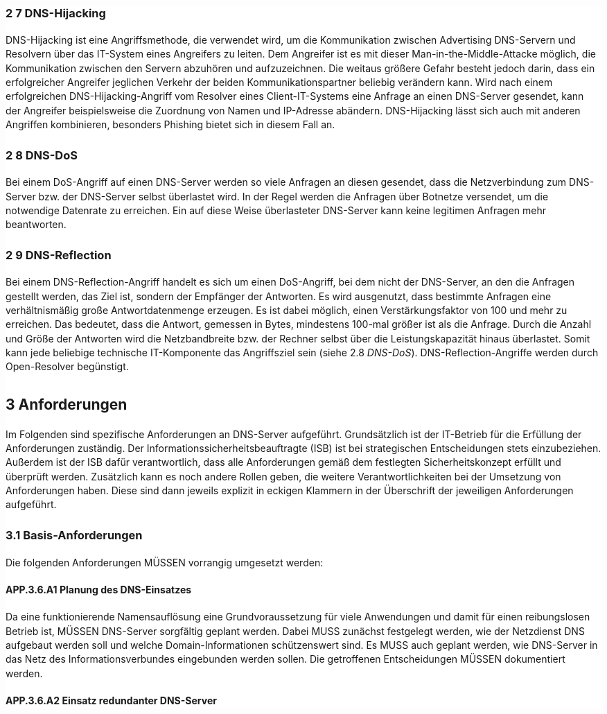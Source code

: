 ### 2 7 DNS-Hijacking

DNS-Hijacking ist eine Angriffsmethode, die verwendet wird, um die Kommunikation zwischen Advertising DNS-Servern und Resolvern über das IT-System eines Angreifers zu leiten. Dem Angreifer ist es mit dieser Man-in-the-Middle-Attacke möglich, die Kommunikation zwischen den Servern abzuhören und aufzuzeichnen. Die weitaus größere Gefahr besteht jedoch darin, dass ein erfolgreicher Angreifer jeglichen Verkehr der beiden Kommunikationspartner beliebig verändern kann. Wird nach einem erfolgreichen DNS-Hijacking-Angriff vom Resolver eines Client-IT-Systems eine Anfrage an einen DNS-Server gesendet, kann der Angreifer beispielsweise die Zuordnung von Namen und IP-Adresse abändern. DNS-Hijacking lässt sich auch mit anderen Angriffen kombinieren, besonders Phishing bietet sich in diesem Fall an. 

### 2 8 DNS-DoS

Bei einem DoS-Angriff auf einen DNS-Server werden so viele Anfragen an diesen gesendet, dass die Netzverbindung zum DNS-Server bzw. der DNS-Server selbst überlastet wird. In der Regel werden die Anfragen über Botnetze versendet, um die notwendige Datenrate zu erreichen. Ein auf diese Weise überlasteter DNS-Server kann keine legitimen Anfragen mehr beantworten.

### 2 9 DNS-Reflection

Bei einem DNS-Reflection-Angriff handelt es sich um einen DoS-Angriff, bei dem nicht der DNS-Server, an den die Anfragen gestellt werden, das Ziel ist, sondern der Empfänger der Antworten. Es wird ausgenutzt, dass bestimmte Anfragen eine verhältnismäßig große Antwortdatenmenge erzeugen. Es ist dabei möglich, einen Verstärkungsfaktor von 100 und mehr zu erreichen. Das bedeutet, dass die Antwort, gemessen in Bytes, mindestens 100-mal größer ist als die Anfrage. Durch die Anzahl und Größe der Antworten wird die Netzbandbreite bzw. der Rechner selbst über die Leistungskapazität hinaus überlastet. Somit kann jede beliebige technische IT-Komponente das Angriffsziel sein (siehe 2.8 *DNS-DoS*). DNS-Reflection-Angriffe werden durch Open-Resolver begünstigt.

3 Anforderungen
---------------

Im Folgenden sind spezifische Anforderungen an DNS-Server aufgeführt. Grundsätzlich ist der IT-Betrieb für die Erfüllung der Anforderungen zuständig. Der Informationssicherheitsbeauftragte (ISB) ist bei strategischen Entscheidungen stets einzubeziehen. Außerdem ist der ISB dafür verantwortlich, dass alle Anforderungen gemäß dem festlegten Sicherheitskonzept erfüllt und überprüft werden. Zusätzlich kann es noch andere Rollen geben, die weitere Verantwortlichkeiten bei der Umsetzung von Anforderungen haben. Diese sind dann jeweils explizit in eckigen Klammern in der Überschrift der jeweiligen Anforderungen aufgeführt.

### 3.1 Basis-Anforderungen

Die folgenden Anforderungen MÜSSEN vorrangig umgesetzt werden:

#### APP.3.6.A1 Planung des DNS-Einsatzes

Da eine funktionierende Namensauflösung eine Grundvoraussetzung für viele Anwendungen und damit für einen reibungslosen Betrieb ist, MÜSSEN DNS-Server sorgfältig geplant werden. Dabei MUSS zunächst festgelegt werden, wie der Netzdienst DNS aufgebaut werden soll und welche Domain-Informationen schützenswert sind. Es MUSS auch geplant werden, wie DNS-Server in das Netz des Informationsverbundes eingebunden werden sollen. Die getroffenen Entscheidungen MÜSSEN dokumentiert werden.

#### APP.3.6.A2 Einsatz redundanter DNS-Server
